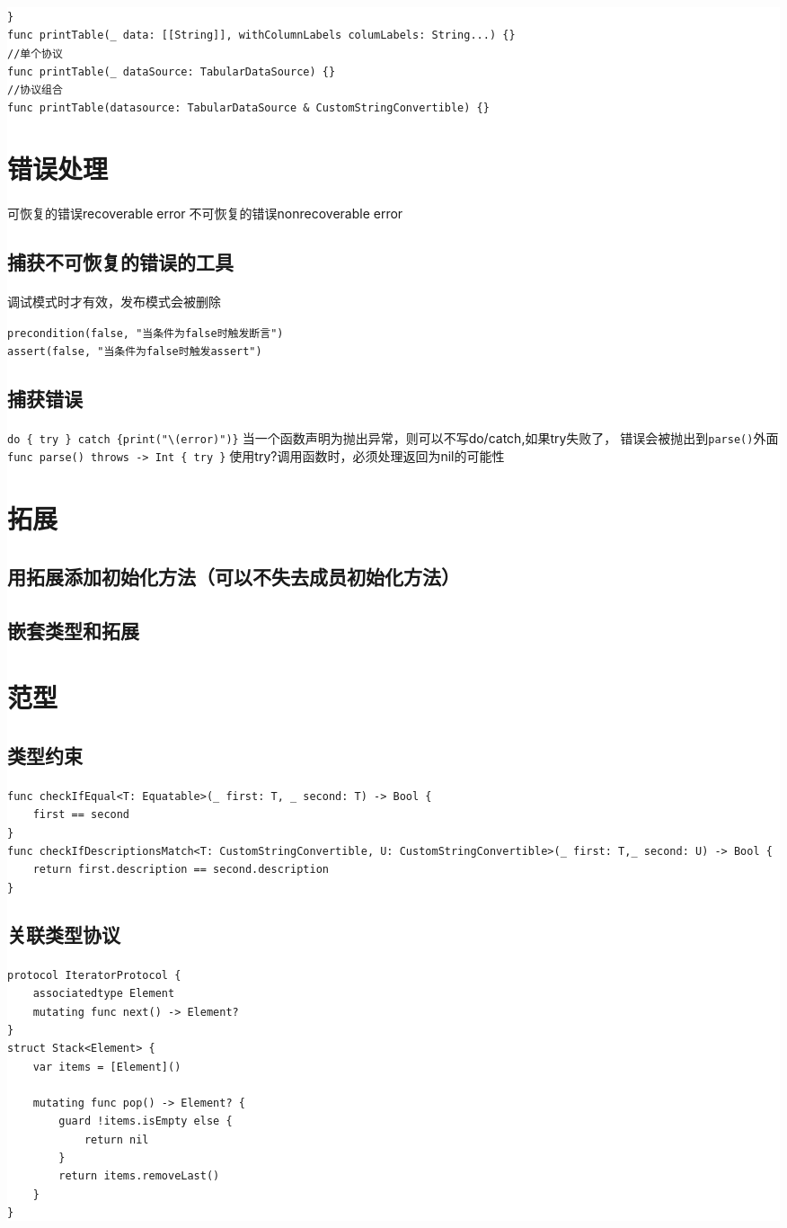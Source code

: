 ```
}
func printTable(_ data: [[String]], withColumnLabels columLabels: String...) {}
//单个协议
func printTable(_ dataSource: TabularDataSource) {}
//协议组合
func printTable(datasource: TabularDataSource & CustomStringConvertible) {}
```
# 错误处理
可恢复的错误recoverable error 不可恢复的错误nonrecoverable error
## 捕获不可恢复的错误的工具
调试模式时才有效，发布模式会被删除
```
precondition(false, "当条件为false时触发断言")
assert(false, "当条件为false时触发assert")
```
## 捕获错误
`do { try } catch {print("\(error)")}`
当一个函数声明为抛出异常，则可以不写do/catch,如果try失败了， 错误会被抛出到`parse()`外面
`func parse() throws -> Int { try }`
使用try?调用函数时，必须处理返回为nil的可能性

# 拓展
## 用拓展添加初始化方法（可以不失去成员初始化方法）
## 嵌套类型和拓展

# 范型
## 类型约束
```
func checkIfEqual<T: Equatable>(_ first: T, _ second: T) -> Bool {
    first == second
}
func checkIfDescriptionsMatch<T: CustomStringConvertible, U: CustomStringConvertible>(_ first: T,_ second: U) -> Bool {
    return first.description == second.description
}
```
## 关联类型协议
```
protocol IteratorProtocol {
    associatedtype Element
    mutating func next() -> Element?
}
struct Stack<Element> {
    var items = [Element]()

    mutating func pop() -> Element? {
        guard !items.isEmpty else {
            return nil
        }
        return items.removeLast()
    }
}

```